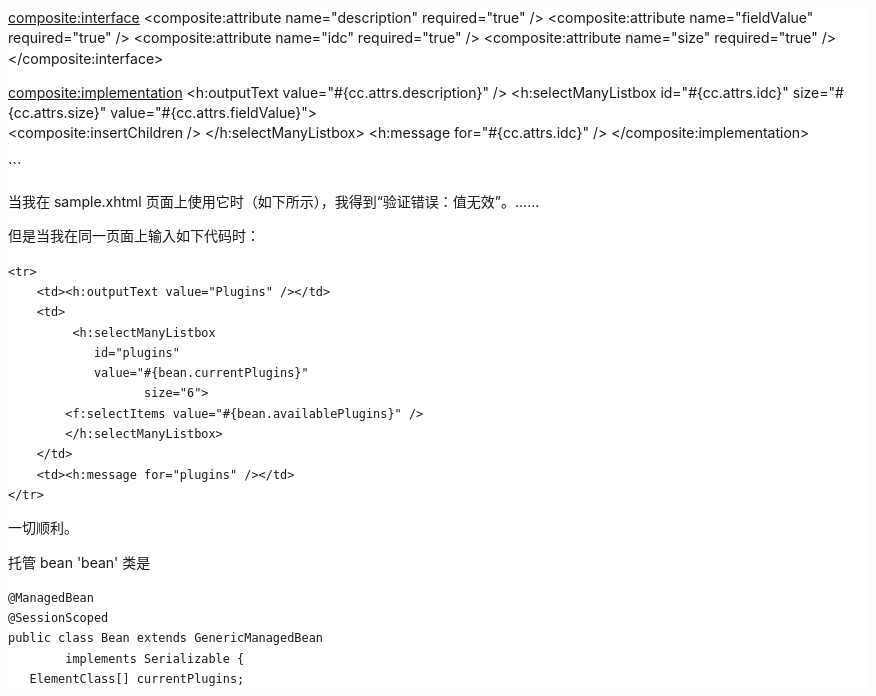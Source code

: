 
<composite:interface>
    <composite:attribute name="description" required="true" />
    <composite:attribute name="fieldValue" required="true" />
    <composite:attribute name="idc" required="true" />
    <composite:attribute name="size" required="true" />
</composite:interface>


<composite:implementation>
    <tr>
        <td nowrap="nowrap">
           <h:outputText value="#{cc.attrs.description}" />
        </td>
        <td>
           <h:selectManyListbox 
                id="#{cc.attrs.idc}" 
                size="#{cc.attrs.size}"
                value="#{cc.attrs.fieldValue}">                 
            <composite:insertChildren />
           </h:selectManyListbox>
        </td>
        <td>
           <h:message for="#{cc.attrs.idc}" />
        </td>
    </tr>
</composite:implementation>
</html> 
```

当我在 sample.xhtml 页面上使用它时（如下所示），我得到“验证错误：值无效”。......

但是当我在同一页面上输入如下代码时：

```
<tr>
    <td><h:outputText value="Plugins" /></td>
    <td>
         <h:selectManyListbox 
            id="plugins"
            value="#{bean.currentPlugins}" 
                   size="6">
        <f:selectItems value="#{bean.availablePlugins}" />
        </h:selectManyListbox>
    </td>
    <td><h:message for="plugins" /></td>
</tr> 
```

一切顺利。

托管 bean 'bean' 类是

```
@ManagedBean
@SessionScoped
public class Bean extends GenericManagedBean
        implements Serializable {
   ElementClass[] currentPlugins;
